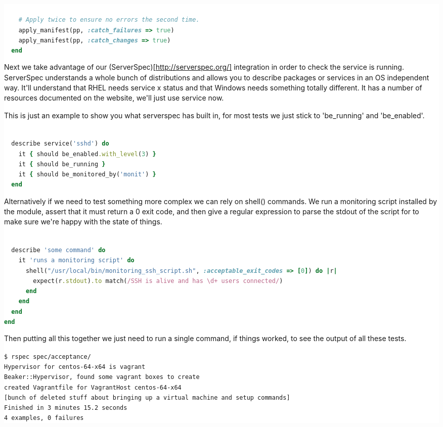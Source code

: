 ```ruby

    # Apply twice to ensure no errors the second time.
    apply_manifest(pp, :catch_failures => true)
    apply_manifest(pp, :catch_changes => true)
  end
```

Next we take advantage of our (ServerSpec)[http://serverspec.org/] integration
in order to check the service is running.  ServerSpec understands a whole bunch
of distributions and allows you to describe packages or services in an OS
independent way.  It'll understand that RHEL needs service x status and that
Windows needs something totally different.  It has a number of resources
documented on the website, we'll just use service now.

This is just an example to show you what serverspec has built in, for most
tests we just stick to 'be_running' and 'be_enabled'.

```ruby

  describe service('sshd') do
    it { should be_enabled.with_level(3) }
    it { should be_running }
    it { should be_monitored_by('monit') }
  end

```

Alternatively if we need to test something more complex we can rely on shell()
commands.  We run a monitoring script installed by the module, assert that it
must return a 0 exit code, and then give a regular expression to parse the
stdout of the script for to make sure we're happy with the state of things.

```ruby

  describe 'some command' do
    it 'runs a monitoring script' do
      shell("/usr/local/bin/monitoring_ssh_script.sh", :acceptable_exit_codes => [0]) do |r|
        expect(r.stdout).to match(/SSH is alive and has \d+ users connected/)
      end
    end
  end
end
```

Then putting all this together we just need to run a single command, if things
worked, to see the output of all these tests.

```
$ rspec spec/acceptance/
Hypervisor for centos-64-x64 is vagrant
Beaker::Hypervisor, found some vagrant boxes to create
created Vagrantfile for VagrantHost centos-64-x64
[bunch of deleted stuff about bringing up a virtual machine and setup commands]
Finished in 3 minutes 15.2 seconds
4 examples, 0 failures
```
